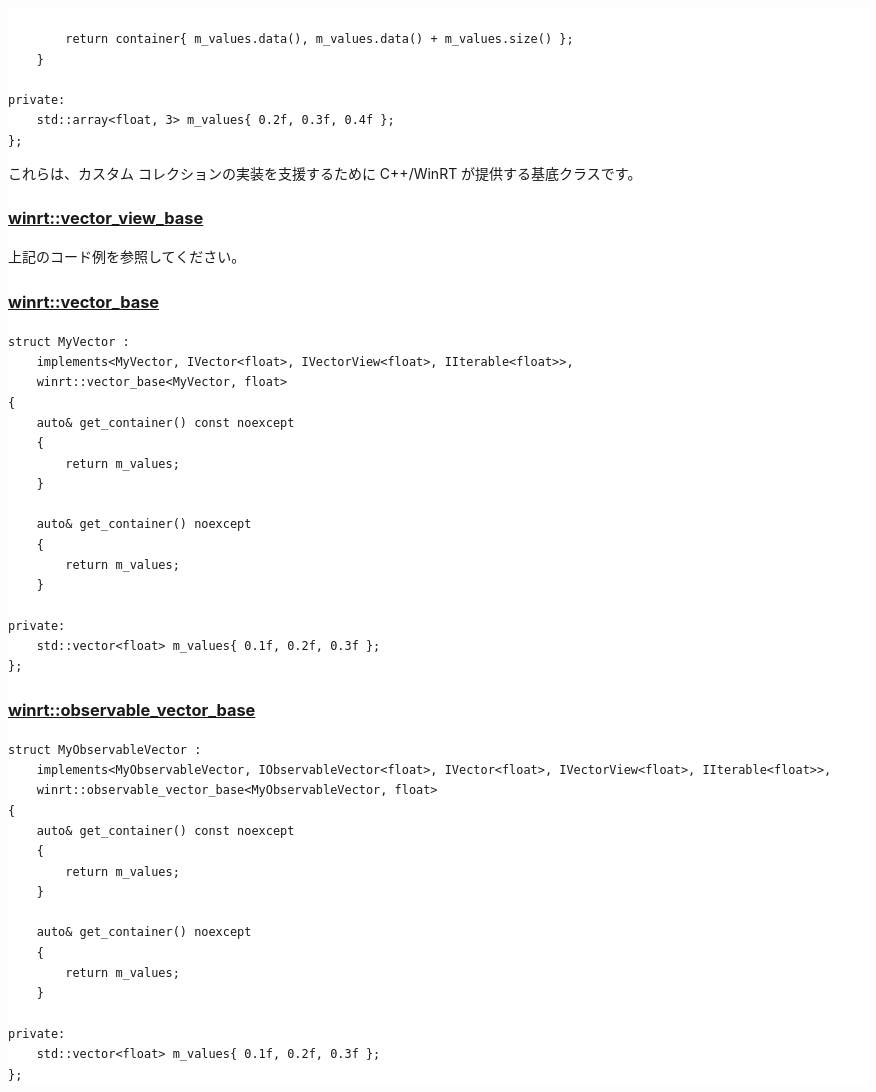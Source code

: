 ```cppwinrt

        return container{ m_values.data(), m_values.data() + m_values.size() };
    }

private:
    std::array<float, 3> m_values{ 0.2f, 0.3f, 0.4f };
};
```

これらは、カスタム コレクションの実装を支援するために C++/WinRT が提供する基底クラスです。

### <a name="winrtvectorviewbaseuwpcpp-ref-for-winrtvector-view-base"></a>[winrt::vector_view_base](/uwp/cpp-ref-for-winrt/vector-view-base)

上記のコード例を参照してください。

### <a name="winrtvectorbaseuwpcpp-ref-for-winrtvector-base"></a>[winrt::vector_base](/uwp/cpp-ref-for-winrt/vector-base)

```cppwinrt
struct MyVector :
    implements<MyVector, IVector<float>, IVectorView<float>, IIterable<float>>,
    winrt::vector_base<MyVector, float>
{
    auto& get_container() const noexcept
    {
        return m_values;
    }

    auto& get_container() noexcept
    {
        return m_values;
    }

private:
    std::vector<float> m_values{ 0.1f, 0.2f, 0.3f };
};
```

### <a name="winrtobservablevectorbaseuwpcpp-ref-for-winrtobservable-vector-base"></a>[winrt::observable_vector_base](/uwp/cpp-ref-for-winrt/observable-vector-base)

```cppwinrt
struct MyObservableVector :
    implements<MyObservableVector, IObservableVector<float>, IVector<float>, IVectorView<float>, IIterable<float>>,
    winrt::observable_vector_base<MyObservableVector, float>
{
    auto& get_container() const noexcept
    {
        return m_values;
    }

    auto& get_container() noexcept
    {
        return m_values;
    }

private:
    std::vector<float> m_values{ 0.1f, 0.2f, 0.3f };
};
```
